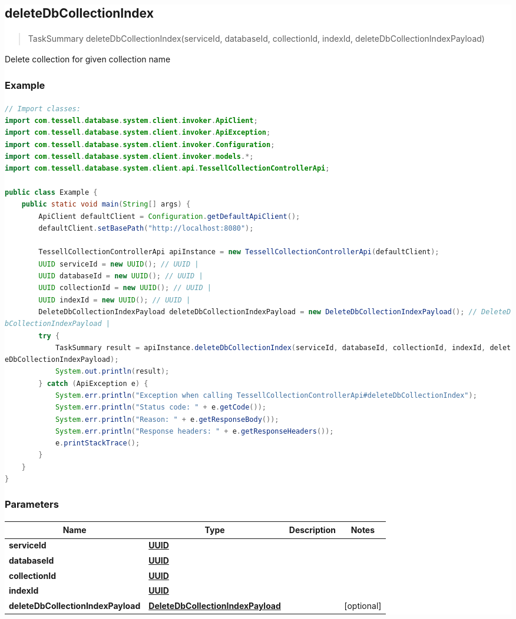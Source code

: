 
## deleteDbCollectionIndex

> TaskSummary deleteDbCollectionIndex(serviceId, databaseId, collectionId, indexId, deleteDbCollectionIndexPayload)

Delete collection for given collection name

### Example

```java
// Import classes:
import com.tessell.database.system.client.invoker.ApiClient;
import com.tessell.database.system.client.invoker.ApiException;
import com.tessell.database.system.client.invoker.Configuration;
import com.tessell.database.system.client.invoker.models.*;
import com.tessell.database.system.client.api.TessellCollectionControllerApi;

public class Example {
    public static void main(String[] args) {
        ApiClient defaultClient = Configuration.getDefaultApiClient();
        defaultClient.setBasePath("http://localhost:8080");

        TessellCollectionControllerApi apiInstance = new TessellCollectionControllerApi(defaultClient);
        UUID serviceId = new UUID(); // UUID | 
        UUID databaseId = new UUID(); // UUID | 
        UUID collectionId = new UUID(); // UUID | 
        UUID indexId = new UUID(); // UUID | 
        DeleteDbCollectionIndexPayload deleteDbCollectionIndexPayload = new DeleteDbCollectionIndexPayload(); // DeleteDbCollectionIndexPayload | 
        try {
            TaskSummary result = apiInstance.deleteDbCollectionIndex(serviceId, databaseId, collectionId, indexId, deleteDbCollectionIndexPayload);
            System.out.println(result);
        } catch (ApiException e) {
            System.err.println("Exception when calling TessellCollectionControllerApi#deleteDbCollectionIndex");
            System.err.println("Status code: " + e.getCode());
            System.err.println("Reason: " + e.getResponseBody());
            System.err.println("Response headers: " + e.getResponseHeaders());
            e.printStackTrace();
        }
    }
}
```

### Parameters


Name | Type | Description  | Notes
------------- | ------------- | ------------- | -------------
 **serviceId** | [**UUID**](.md)|  |
 **databaseId** | [**UUID**](.md)|  |
 **collectionId** | [**UUID**](.md)|  |
 **indexId** | [**UUID**](.md)|  |
 **deleteDbCollectionIndexPayload** | [**DeleteDbCollectionIndexPayload**](DeleteDbCollectionIndexPayload.md)|  | [optional]
